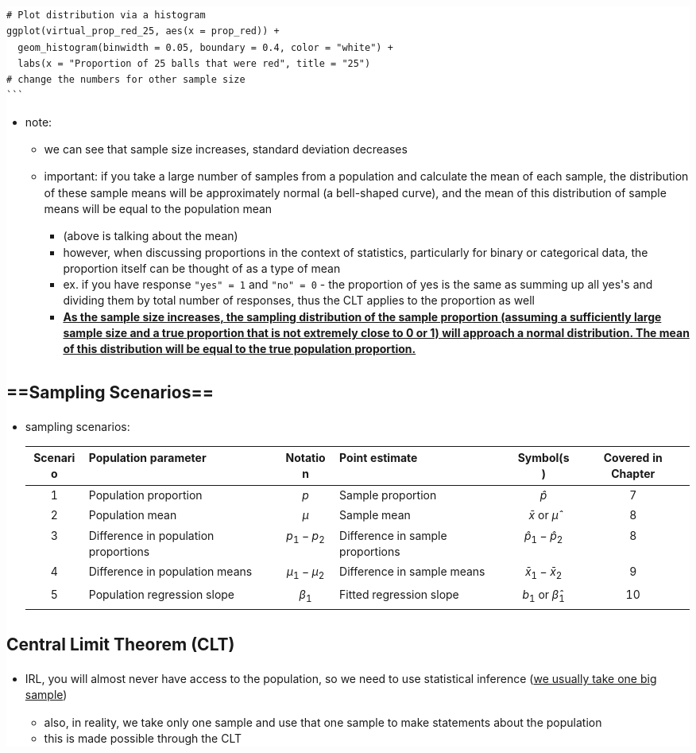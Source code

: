     # Plot distribution via a histogram
    ggplot(virtual_prop_red_25, aes(x = prop_red)) +
      geom_histogram(binwidth = 0.05, boundary = 0.4, color = "white") +
      labs(x = "Proportion of 25 balls that were red", title = "25") 
    # change the numbers for other sample size
    ```

- note: 

  - we can see that sample size increases, standard deviation decreases

  - important: if you take a large number of samples from a population and calculate the mean of each sample, the distribution of these sample means will be approximately normal (a bell-shaped curve), and the mean of this distribution of sample means will be equal to the population mean
    - (above is talking about the mean)
    - however, when discussing proportions in the context of statistics, particularly for binary or categorical data, the proportion itself can be thought of as a type of mean
    - ex. if you have response `"yes" = 1` and `"no" = 0` - the proportion of yes is the same as summing up all yes's and dividing them by total number of responses, thus the CLT applies to the proportion as well
    - **<u>As the sample size increases, the sampling distribution of the sample proportion (assuming a sufficiently large sample size and a true proportion that is not extremely close to 0 or 1) will approach a normal distribution. The mean of this distribution will be equal to the true population proportion.</u>**


## ==Sampling Scenarios==

- sampling scenarios:

  | Scenario | Population parameter                 |    Notation     | Point estimate                   |        Symbol(s)        | Covered in Chapter |
  | :------: | :----------------------------------- | :-------------: | :------------------------------- | :---------------------: | :----------------: |
  |    1     | Population proportion                |       $p$       | Sample proportion                |        $\hat p$         |         7          |
  |    2     | Population mean                      |      $\mu$      | Sample mean                      | $\bar x$ or $\hat \mu$  |         8          |
  |    3     | Difference in population proportions |   $p_1 - p_2$   | Difference in sample proportions |  $\hat p_1 - \hat p_2$  |         8          |
  |    4     | Difference in population means       | $\mu_1 - \mu_2$ | Difference in sample means       |  $\bar x_1 - \bar x_2$  |         9          |
  |    5     | Population regression slope          |    $\beta_1$    | Fitted regression slope          | $b_1$ or $\hat \beta_1$ |         10         |



## Central Limit Theorem (CLT)

- IRL, you will almost never have access to the population, so we need to use statistical inference (<u>we usually take one big sample</u>)

  - also, in reality, we take only one sample and use that one sample to make statements about the population 
  - this is made possible through the CLT
